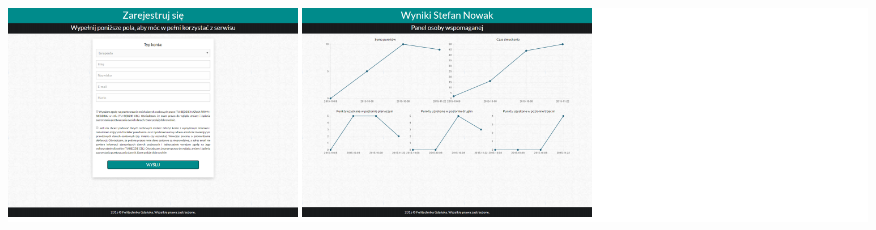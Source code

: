 <img src="screenshots/screenregister2.png" alt="screenregister2" width="290" height="209" /> <img src="screenshots/screenscoreo.png" alt="screenscoreo" width="290" height="209" />